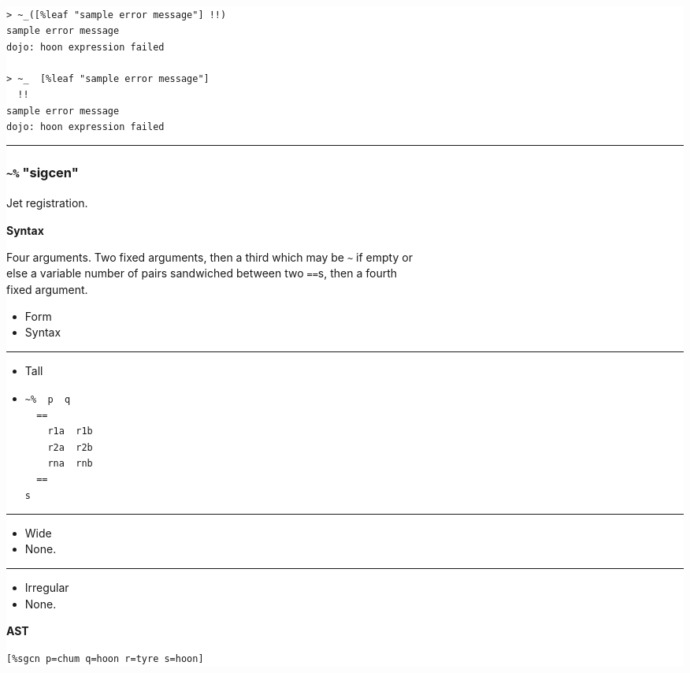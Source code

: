 ```
> ~_([%leaf "sample error message"] !!)
sample error message
dojo: hoon expression failed

> ~_  [%leaf "sample error message"]
  !!
sample error message
dojo: hoon expression failed
```

***

### `~%` "sigcen"

Jet registration.

**Syntax**

Four arguments. Two fixed arguments, then a third which may be `~` if empty or\
else a variable number of pairs sandwiched between two `==`s, then a fourth\
fixed argument.

* Form
* Syntax

***

* Tall
* ```hoon
  ~%  p  q
    ==
      r1a  r1b
      r2a  r2b
      rna  rnb
    ==
  s
  ```

***

* Wide
* None.

***

* Irregular
* None.

**AST**

```hoon
[%sgcn p=chum q=hoon r=tyre s=hoon]
```
